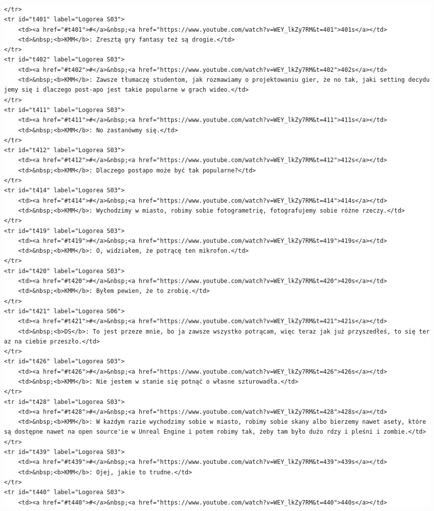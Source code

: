     </tr>
    <tr id="t401" label="Logorea S03">
        <td><a href="#t401">#</a>&nbsp;<a href="https://www.youtube.com/watch?v=WEY_lkZy7RM&t=401">401s</a></td>
        <td>&nbsp;<b>KMM</b>: Zresztą gry fantasy też są drogie.</td>
    </tr>
    <tr id="t402" label="Logorea S03">
        <td><a href="#t402">#</a>&nbsp;<a href="https://www.youtube.com/watch?v=WEY_lkZy7RM&t=402">402s</a></td>
        <td>&nbsp;<b>KMM</b>: Zawsze tłumaczę studentom, jak rozmawiamy o projektowaniu gier, że no tak, jaki setting decydujemy się i dlaczego post-apo jest takie popularne w grach wideo.</td>
    </tr>
    <tr id="t411" label="Logorea S03">
        <td><a href="#t411">#</a>&nbsp;<a href="https://www.youtube.com/watch?v=WEY_lkZy7RM&t=411">411s</a></td>
        <td>&nbsp;<b>KMM</b>: No zastanówmy się.</td>
    </tr>
    <tr id="t412" label="Logorea S03">
        <td><a href="#t412">#</a>&nbsp;<a href="https://www.youtube.com/watch?v=WEY_lkZy7RM&t=412">412s</a></td>
        <td>&nbsp;<b>KMM</b>: Dlaczego postapo może być tak popularne?</td>
    </tr>
    <tr id="t414" label="Logorea S03">
        <td><a href="#t414">#</a>&nbsp;<a href="https://www.youtube.com/watch?v=WEY_lkZy7RM&t=414">414s</a></td>
        <td>&nbsp;<b>KMM</b>: Wychodzimy w miasto, robimy sobie fotogrametrię, fotografujemy sobie różne rzeczy.</td>
    </tr>
    <tr id="t419" label="Logorea S03">
        <td><a href="#t419">#</a>&nbsp;<a href="https://www.youtube.com/watch?v=WEY_lkZy7RM&t=419">419s</a></td>
        <td>&nbsp;<b>KMM</b>: O, widziałem, że potrącę ten mikrofon.</td>
    </tr>
    <tr id="t420" label="Logorea S03">
        <td><a href="#t420">#</a>&nbsp;<a href="https://www.youtube.com/watch?v=WEY_lkZy7RM&t=420">420s</a></td>
        <td>&nbsp;<b>KMM</b>: Byłem pewien, że to zrobię.</td>
    </tr>
    <tr id="t421" label="Logorea S06">
        <td><a href="#t421">#</a>&nbsp;<a href="https://www.youtube.com/watch?v=WEY_lkZy7RM&t=421">421s</a></td>
        <td>&nbsp;<b>DS</b>: To jest przeze mnie, bo ja zawsze wszystko potrącam, więc teraz jak już przyszedłeś, to się teraz na ciebie przeszło.</td>
    </tr>
    <tr id="t426" label="Logorea S03">
        <td><a href="#t426">#</a>&nbsp;<a href="https://www.youtube.com/watch?v=WEY_lkZy7RM&t=426">426s</a></td>
        <td>&nbsp;<b>KMM</b>: Nie jestem w stanie się potnąć o własne szturowadła.</td>
    </tr>
    <tr id="t428" label="Logorea S03">
        <td><a href="#t428">#</a>&nbsp;<a href="https://www.youtube.com/watch?v=WEY_lkZy7RM&t=428">428s</a></td>
        <td>&nbsp;<b>KMM</b>: W każdym razie wychodzimy sobie w miasto, robimy sobie skany albo bierzemy nawet asety, które są dostępne nawet na open source'ie w Unreal Engine i potem robimy tak, żeby tam było dużo rdzy i pleśni i zombie.</td>
    </tr>
    <tr id="t439" label="Logorea S03">
        <td><a href="#t439">#</a>&nbsp;<a href="https://www.youtube.com/watch?v=WEY_lkZy7RM&t=439">439s</a></td>
        <td>&nbsp;<b>KMM</b>: Ojej, jakie to trudne.</td>
    </tr>
    <tr id="t440" label="Logorea S03">
        <td><a href="#t440">#</a>&nbsp;<a href="https://www.youtube.com/watch?v=WEY_lkZy7RM&t=440">440s</a></td>